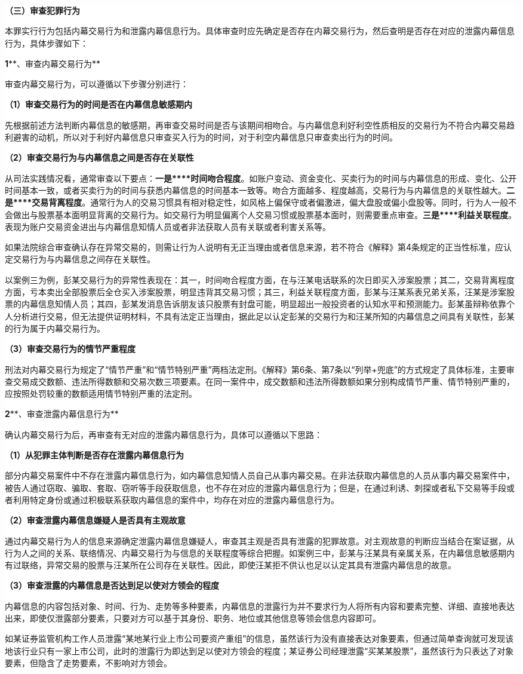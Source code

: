 **（三）审查犯罪行为**

本罪实行行为包括内幕交易行为和泄露内幕信息行为。具体审查时应先确定是否存在内幕交易行为，然后查明是否存在对应的泄露内幕信息行为，具体步骤如下：

**1****、审查内幕交易行为**

审查内幕交易行为，可以遵循以下步骤分别进行：

**（****1****）审查交易行为的时间是否在内幕信息敏感期内**

先根据前述方法判断内幕信息的敏感期，再审查交易时间是否与该期间相吻合。与内幕信息利好利空性质相反的交易行为不符合内幕交易趋利避害的动机，所以对于利好内幕信息只审查买入行为的时间，对于利空内幕信息只审查卖出行为的时间。

**（****2****）审查交易行为与内幕信息之间是否存在关联性**

从司法实践情况看，通常审查以下要点：**一是****时间吻合程度**。如账户变动、资金变化、买卖行为的时间与内幕信息的形成、变化、公开时间基本一致，或者买卖行为的时间与获悉内幕信息的时间基本一致等。吻合方面越多、程度越高，交易行为与内幕信息的关联性越大。**二是****交易背离程度**。通常行为人的交易习惯具有相对稳定性，如风格上偏保守或者偏激进，偏大盘股或偏小盘股等。同时，行为人一般不会做出与股票基本面明显背离的交易行为。如交易行为明显偏离个人交易习惯或股票基本面时，则需要重点审查。**三是****利益关联程度**。表现为账户交易资金进出与内幕信息知情人员或者非法获取人员有关联或者利害关系等。

如果法院综合审查确认存在异常交易的，则需让行为人说明有无正当理由或者信息来源，若不符合《解释》第4条规定的正当性标准，应认定交易行为与内幕信息之间存在关联性。

以案例三为例，彭某交易行为的异常性表现在：其一，时间吻合程度方面，在与汪某电话联系的次日即买入涉案股票；其二，交易背离程度方面，亏本卖出全部股票后全仓买入涉案股票，明显违背其交易习惯；其三，利益关联程度方面，彭某与汪某系表兄弟关系，汪某是涉案股票的内幕信息知情人员；其四，彭某发消息告诉朋友该只股票有封盘可能，明显超出一般投资者的认知水平和预测能力。彭某虽辩称依靠个人分析进行交易，但无法提供证明材料，不具有法定正当理由，据此足以认定彭某的交易行为和汪某所知的内幕信息之间具有关联性，彭某的行为属于内幕交易行为。

**（****3****）审查交易行为的情节严重程度**

刑法对内幕交易行为规定了“情节严重”和“情节特别严重”两档法定刑。《解释》第6条、第7条以“列举+兜底”的方式规定了具体标准，主要审查交易成交数额、违法所得数额和交易次数三项要素。在同一案件中，成交数额和违法所得数额如果分别构成情节严重、情节特别严重的，应按照处罚较重的数额适用情节特别严重的法定刑。

**2****、审查泄露内幕信息行为**

确认内幕交易行为后，再审查有无对应的泄露内幕信息行为，具体可以遵循以下思路：

**（****1****）从犯罪主体判断是否存在泄露内幕信息行为**

部分内幕交易案件中不存在泄露内幕信息行为，如内幕信息知情人员自己从事内幕交易。在非法获取内幕信息的人员从事内幕交易案件中，被告人通过窃取、骗取、套取、窃听等手段获取信息，也不存在对应的泄露内幕信息行为；但是，在通过利诱、刺探或者私下交易等手段或者利用特定身份或通过积极联系获取内幕信息的案件中，均存在对应的泄露内幕信息行为。

**（****2****）审查泄露内幕信息嫌疑人是否具有主观故意**

通过内幕交易行为人的信息来源确定泄露内幕信息嫌疑人，审查其主观是否具有泄露的犯罪故意。对主观故意的判断应当结合在案证据，从行为人之间的关系、联络情况、内幕交易行为与信息的关联程度等综合把握。如案例三中，彭某与汪某具有亲属关系，在内幕信息敏感期内有过联络，异常交易的股票与汪某所在公司存在关联性。因此，即使汪某拒不供认也足以认定其具有泄露内幕信息的故意。

**（****3****）审查泄露的内幕信息是否达到足以使对方领会的程度**

内幕信息的内容包括对象、时间、行为、走势等多种要素，内幕信息的泄露行为并不要求行为人将所有内容和要素完整、详细、直接地表达出来，即使仅泄露部分要素，只要对方可以基于其身份、职务、地位或其他信息等领会信息内容即可。

如某证券监管机构工作人员泄露“某地某行业上市公司要资产重组”的信息，虽然该行为没有直接表达对象要素，但通过简单查询就可发现该地该行业只有一家上市公司，此时的泄露行为即达到足以使对方领会的程度；某证券公司经理泄露“买某某股票”，虽然该行为只表达了对象要素，但隐含了走势要素，不影响对方领会。
